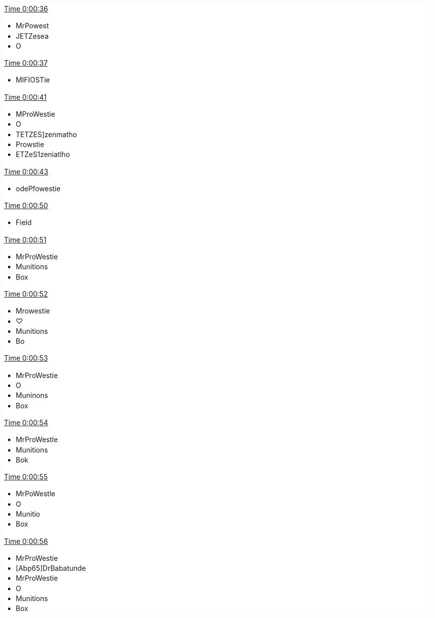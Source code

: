  [Time 0:00:36](https://youtu.be/l-OdLkcOQJM?t=31) 
- MrPowest 
- JETZesea 
- O 

 [Time 0:00:37](https://youtu.be/l-OdLkcOQJM?t=32) 
- MIFIOSTie 

 [Time 0:00:41](https://youtu.be/l-OdLkcOQJM?t=36) 
- MProWestie 
- O 
- TETZES]zenmatho 
- Prowstie 
- ETZeS1zeniatlho 

 [Time 0:00:43](https://youtu.be/l-OdLkcOQJM?t=38) 
- odePfowestie 

 [Time 0:00:50](https://youtu.be/l-OdLkcOQJM?t=45) 
- Field 

 [Time 0:00:51](https://youtu.be/l-OdLkcOQJM?t=46) 
- MrProWestie 
- Munitions 
- Box 

 [Time 0:00:52](https://youtu.be/l-OdLkcOQJM?t=47) 
- Mrowestie 
- ♡ 
- Munitions 
- Bo 

 [Time 0:00:53](https://youtu.be/l-OdLkcOQJM?t=48) 
- MrProWestie 
- O 
- Muninons 
- Box 

 [Time 0:00:54](https://youtu.be/l-OdLkcOQJM?t=49) 
- MrProWestle 
- Munitions 
- Bok 

 [Time 0:00:55](https://youtu.be/l-OdLkcOQJM?t=50) 
- MrPoWestle 
- O 
- Munitio 
- Box 

 [Time 0:00:56](https://youtu.be/l-OdLkcOQJM?t=51) 
- MrProWestie 
- [Abp65]DrBabatunde 
- MrProWestie 
- O 
- Munitions 
- Box 
